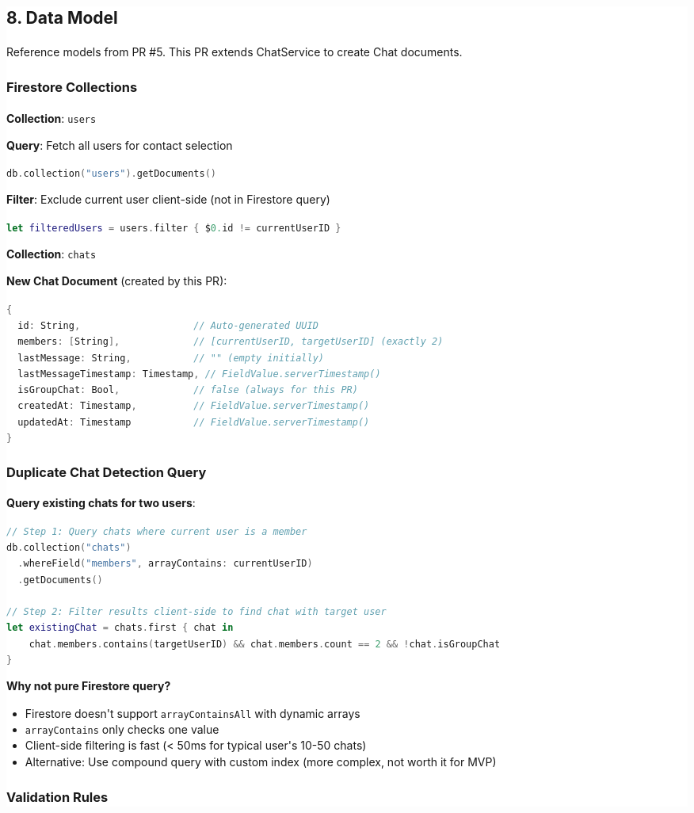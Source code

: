 
## 8. Data Model

Reference models from PR #5. This PR extends ChatService to create Chat documents.

### Firestore Collections

**Collection**: `users`

**Query**: Fetch all users for contact selection
```swift
db.collection("users").getDocuments()
```

**Filter**: Exclude current user client-side (not in Firestore query)
```swift
let filteredUsers = users.filter { $0.id != currentUserID }
```

**Collection**: `chats`

**New Chat Document** (created by this PR):
```swift
{
  id: String,                    // Auto-generated UUID
  members: [String],             // [currentUserID, targetUserID] (exactly 2)
  lastMessage: String,           // "" (empty initially)
  lastMessageTimestamp: Timestamp, // FieldValue.serverTimestamp()
  isGroupChat: Bool,             // false (always for this PR)
  createdAt: Timestamp,          // FieldValue.serverTimestamp()
  updatedAt: Timestamp           // FieldValue.serverTimestamp()
}
```

### Duplicate Chat Detection Query

**Query existing chats for two users**:
```swift
// Step 1: Query chats where current user is a member
db.collection("chats")
  .whereField("members", arrayContains: currentUserID)
  .getDocuments()

// Step 2: Filter results client-side to find chat with target user
let existingChat = chats.first { chat in
    chat.members.contains(targetUserID) && chat.members.count == 2 && !chat.isGroupChat
}
```

**Why not pure Firestore query?**
- Firestore doesn't support `arrayContainsAll` with dynamic arrays
- `arrayContains` only checks one value
- Client-side filtering is fast (< 50ms for typical user's 10-50 chats)
- Alternative: Use compound query with custom index (more complex, not worth it for MVP)

### Validation Rules

